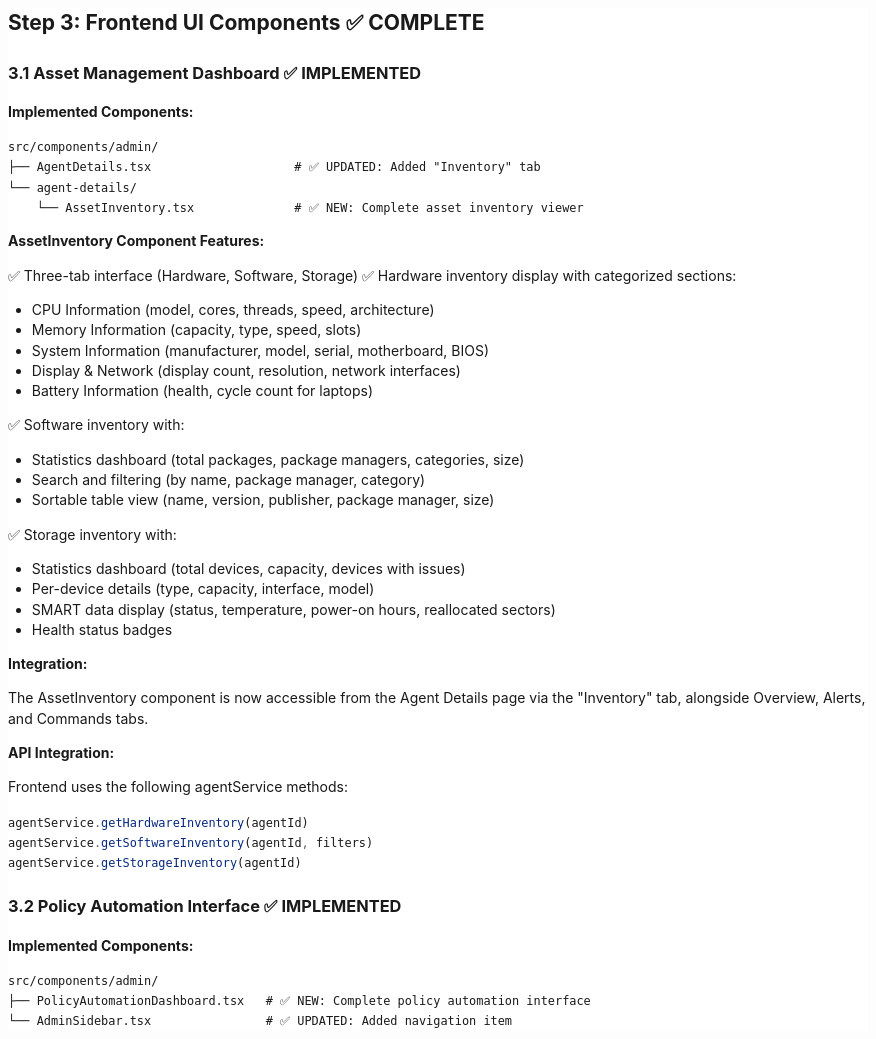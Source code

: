 
## Step 3: Frontend UI Components ✅ COMPLETE

### 3.1 Asset Management Dashboard ✅ IMPLEMENTED

**Implemented Components:**

```
src/components/admin/
├── AgentDetails.tsx                    # ✅ UPDATED: Added "Inventory" tab
└── agent-details/
    └── AssetInventory.tsx              # ✅ NEW: Complete asset inventory viewer
```

**AssetInventory Component Features:**

✅ Three-tab interface (Hardware, Software, Storage)
✅ Hardware inventory display with categorized sections:
   - CPU Information (model, cores, threads, speed, architecture)
   - Memory Information (capacity, type, speed, slots)
   - System Information (manufacturer, model, serial, motherboard, BIOS)
   - Display & Network (display count, resolution, network interfaces)
   - Battery Information (health, cycle count for laptops)

✅ Software inventory with:
   - Statistics dashboard (total packages, package managers, categories, size)
   - Search and filtering (by name, package manager, category)
   - Sortable table view (name, version, publisher, package manager, size)

✅ Storage inventory with:
   - Statistics dashboard (total devices, capacity, devices with issues)
   - Per-device details (type, capacity, interface, model)
   - SMART data display (status, temperature, power-on hours, reallocated sectors)
   - Health status badges

**Integration:**

The AssetInventory component is now accessible from the Agent Details page via the "Inventory" tab, alongside Overview, Alerts, and Commands tabs.

**API Integration:**

Frontend uses the following agentService methods:
```typescript
agentService.getHardwareInventory(agentId)
agentService.getSoftwareInventory(agentId, filters)
agentService.getStorageInventory(agentId)
```

### 3.2 Policy Automation Interface ✅ IMPLEMENTED

**Implemented Components:**

```
src/components/admin/
├── PolicyAutomationDashboard.tsx   # ✅ NEW: Complete policy automation interface
└── AdminSidebar.tsx                # ✅ UPDATED: Added navigation item
```

